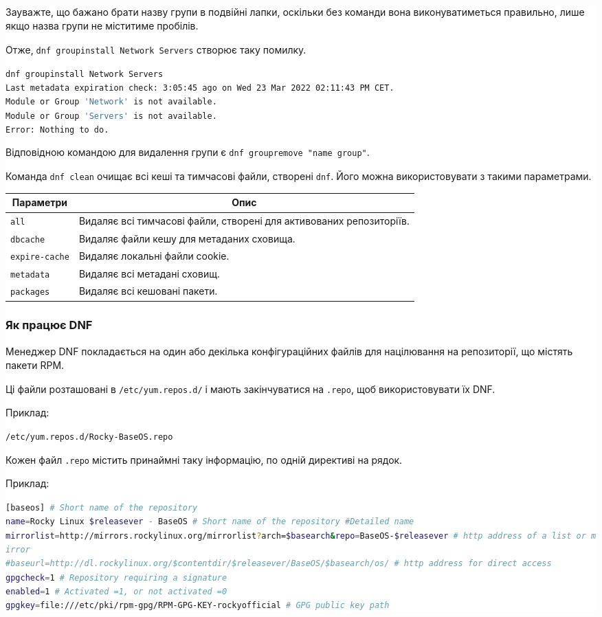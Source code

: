 Зауважте, що бажано брати назву групи в подвійні лапки, оскільки без команди вона виконуватиметься правильно, лише якщо назва групи не міститиме пробілів.

Отже, `dnf groupinstall Network Servers` створює таку помилку.

```bash
dnf groupinstall Network Servers
Last metadata expiration check: 3:05:45 ago on Wed 23 Mar 2022 02:11:43 PM CET.
Module or Group 'Network' is not available.
Module or Group 'Servers' is not available.
Error: Nothing to do.
```

Відповідною командою для видалення групи є `dnf groupremove "name group"`.

Команда `dnf clean` очищає всі кеші та тимчасові файли, створені `dnf`. Його можна використовувати з такими параметрами.

| Параметри      | Опис                                                                |
| -------------- | ------------------------------------------------------------------- |
| `all`          | Видаляє всі тимчасові файли, створені для активованих репозиторіїв. |
| `dbcache`      | Видаляє файли кешу для метаданих сховища.                           |
| `expire-cache` | Видаляє локальні файли cookie.                                      |
| `metadata`     | Видаляє всі метадані сховищ.                                        |
| `packages`     | Видаляє всі кешовані пакети.                                        |

### Як працює DNF

Менеджер DNF покладається на один або декілька конфігураційних файлів для націлювання на репозиторії, що містять пакети RPM.

Ці файли розташовані в `/etc/yum.repos.d/` і мають закінчуватися на `.repo`, щоб використовувати їх DNF.

Приклад:

```bash
/etc/yum.repos.d/Rocky-BaseOS.repo
```

Кожен файл `.repo` містить принаймні таку інформацію, по одній директиві на рядок.

Приклад:

```bash
[baseos] # Short name of the repository
name=Rocky Linux $releasever - BaseOS # Short name of the repository #Detailed name
mirrorlist=http://mirrors.rockylinux.org/mirrorlist?arch=$basearch&repo=BaseOS-$releasever # http address of a list or mirror
#baseurl=http://dl.rockylinux.org/$contentdir/$releasever/BaseOS/$basearch/os/ # http address for direct access
gpgcheck=1 # Repository requiring a signature
enabled=1 # Activated =1, or not activated =0
gpgkey=file:///etc/pki/rpm-gpg/RPM-GPG-KEY-rockyofficial # GPG public key path
```

